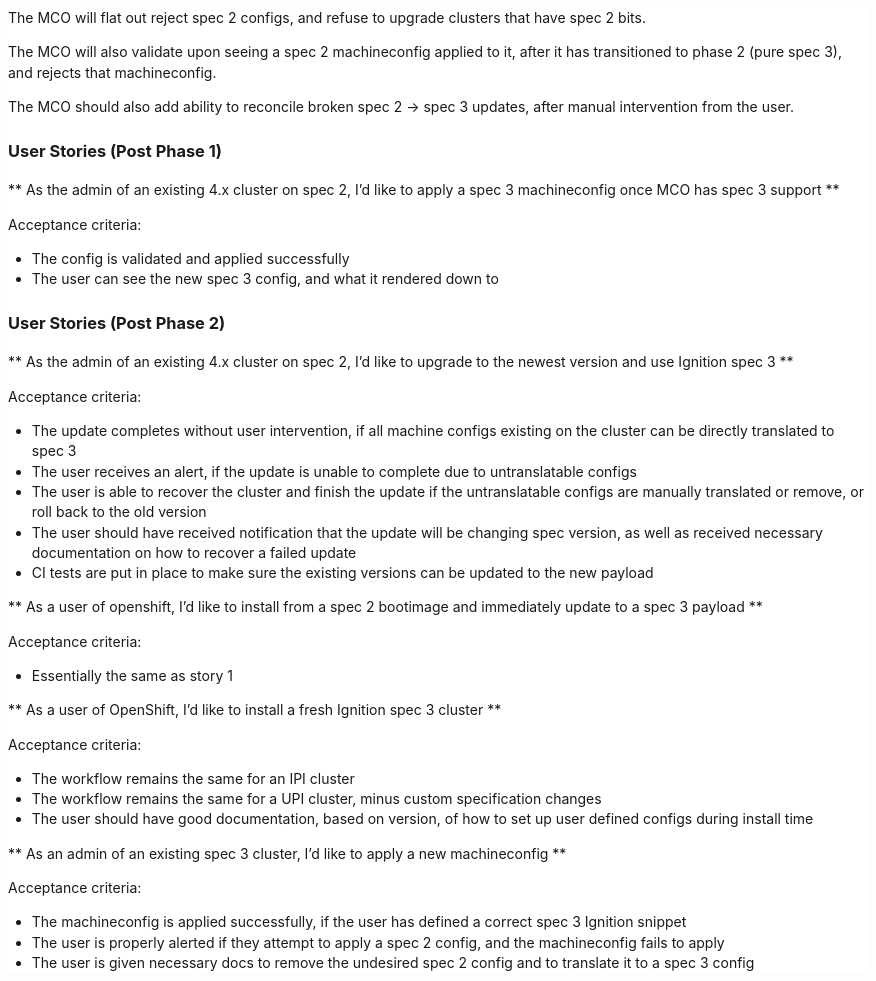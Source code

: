 The MCO will flat out reject spec 2 configs, and refuse to upgrade clusters
that have spec 2 bits.

The MCO will also validate upon seeing a spec 2 machineconfig applied to
it, after it has transitioned to phase 2 (pure spec 3), and rejects that
machineconfig.

The MCO should also add ability to reconcile broken spec 2 -> spec 3 updates,
after manual intervention from the user.


### User Stories (Post Phase 1)

** As the admin of an existing 4.x cluster on spec 2, I’d like to apply a spec 3 machineconfig once MCO has spec 3 support **

Acceptance criteria:
 - The config is validated and applied successfully
 - The user can see the new spec 3 config, and what it rendered down to


### User Stories (Post Phase 2)

** As the admin of an existing 4.x cluster on spec 2, I’d like to upgrade to the newest version and use Ignition spec 3 **

Acceptance criteria:
 - The update completes without user intervention, if all machine configs existing on the cluster can be directly translated to spec 3
 - The user receives an alert, if the update is unable to complete due to untranslatable configs
 - The user is able to recover the cluster and finish the update if the untranslatable configs are manually translated or remove, or roll back to the old version
 - The user should have received notification that the update will be changing spec version, as well as received necessary documentation on how to recover a failed update
 - CI tests are put in place to make sure the existing versions can be updated to the new payload

** As a user of openshift, I’d like to install from a spec 2 bootimage and immediately update to a spec 3 payload **

Acceptance criteria:
 - Essentially the same as story 1

** As a user of OpenShift, I’d like to install a fresh Ignition spec 3 cluster **

Acceptance criteria:
 - The workflow remains the same for an IPI cluster
 - The workflow remains the same for a UPI cluster, minus custom specification changes
 - The user should have good documentation, based on version, of how to set up user defined configs during install time

** As an admin of an existing spec 3 cluster, I’d like to apply a new machineconfig **

Acceptance criteria:
 - The machineconfig is applied successfully, if the user has defined a correct spec 3 Ignition snippet
 - The user is properly alerted if they attempt to apply a spec 2 config, and the machineconfig fails to apply
 - The user is given necessary docs to remove the undesired spec 2 config and to translate it to a spec 3 config
